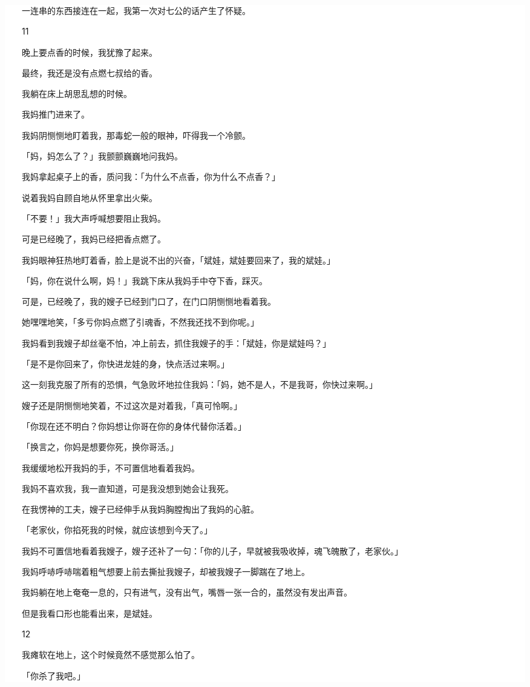 &emsp;&emsp;一连串的东西接连在一起，我第一次对七公的话产生了怀疑。  
  
&emsp;&emsp;11  
  
&emsp;&emsp;晚上要点香的时候，我犹豫了起来。  
  
&emsp;&emsp;最终，我还是没有点燃七叔给的香。  
  
&emsp;&emsp;我躺在床上胡思乱想的时候。  
  
&emsp;&emsp;我妈推门进来了。  
  
&emsp;&emsp;我妈阴恻恻地盯着我，那毒蛇一般的眼神，吓得我一个冷颤。  
  
&emsp;&emsp;「妈，妈怎么了？」我颤颤巍巍地问我妈。  
  
&emsp;&emsp;我妈拿起桌子上的香，质问我：「为什么不点香，你为什么不点香？」  
  
&emsp;&emsp;说着我妈自顾自地从怀里拿出火柴。  
  
&emsp;&emsp;「不要！」我大声呼喊想要阻止我妈。  
  
&emsp;&emsp;可是已经晚了，我妈已经把香点燃了。  
  
&emsp;&emsp;我妈眼神狂热地盯着香，脸上是说不出的兴奋，「斌娃，斌娃要回来了，我的斌娃。」  
  
&emsp;&emsp;「妈，你在说什么啊，妈！」我跳下床从我妈手中夺下香，踩灭。  
  
&emsp;&emsp;可是，已经晚了，我的嫂子已经到门口了，在门口阴恻恻地看着我。  
  
&emsp;&emsp;她嘿嘿地笑，「多亏你妈点燃了引魂香，不然我还找不到你呢。」  
  
&emsp;&emsp;我妈看到我嫂子却丝毫不怕，冲上前去，抓住我嫂子的手：「斌娃，你是斌娃吗？」  
  
&emsp;&emsp;「是不是你回来了，你快进龙娃的身，快点活过来啊。」  
  
&emsp;&emsp;这一刻我克服了所有的恐惧，气急败坏地拉住我妈：「妈，她不是人，不是我哥，你快过来啊。」  
  
&emsp;&emsp;嫂子还是阴恻恻地笑着，不过这次是对着我，「真可怜啊。」  
  
&emsp;&emsp;「你现在还不明白？你妈想让你哥在你的身体代替你活着。」  
  
&emsp;&emsp;「换言之，你妈是想要你死，换你哥活。」  
  
&emsp;&emsp;我缓缓地松开我妈的手，不可置信地看着我妈。  
  
&emsp;&emsp;我妈不喜欢我，我一直知道，可是我没想到她会让我死。  
  
&emsp;&emsp;在我愣神的工夫，嫂子已经伸手从我妈胸膛掏出了我妈的心脏。  
  
&emsp;&emsp;「老家伙，你掐死我的时候，就应该想到今天了。」  
  
&emsp;&emsp;我妈不可置信地看着我嫂子，嫂子还补了一句：「你的儿子，早就被我吸收掉，魂飞魄散了，老家伙。」  
  
&emsp;&emsp;我妈呼哧呼哧喘着粗气想要上前去撕扯我嫂子，却被我嫂子一脚踹在了地上。  
  
&emsp;&emsp;我妈躺在地上奄奄一息的，只有进气，没有出气，嘴唇一张一合的，虽然没有发出声音。  
  
&emsp;&emsp;但是我看口形也能看出来，是斌娃。  
  
&emsp;&emsp;12  
  
&emsp;&emsp;我瘫软在地上，这个时候竟然不感觉那么怕了。  
  
&emsp;&emsp;「你杀了我吧。」  
  